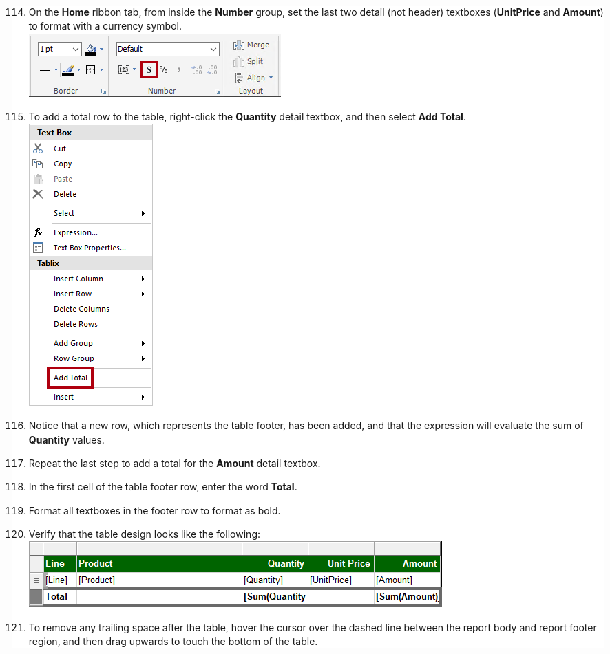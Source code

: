 114. On the **Home** ribbon tab, from inside the **Number** group, set the last two detail (not header) textboxes (**UnitPrice** and **Amount**) to format with a currency symbol.  
![Picture 77](../media/powerbi-lab-113-a-54.png)

115. To add a total row to the table, right-click the **Quantity** detail textbox, and then select **Add Total**.  
![Picture 78](../media/powerbi-lab-113-a-55.png)

116. Notice that a new row, which represents the table footer, has been added, and that the expression will evaluate the sum of **Quantity** values.

117. Repeat the last step to add a total for the **Amount** detail textbox.

118. In the first cell of the table footer row, enter the word **Total**.

119. Format all textboxes in the footer row to format as bold.

120. Verify that the table design looks like the following:  
![Picture 79](../media/powerbi-lab-113-a-56.png)

121. To remove any trailing space after the table, hover the cursor over the dashed line between the report body and report footer region, and then drag upwards to touch the bottom of the table.  